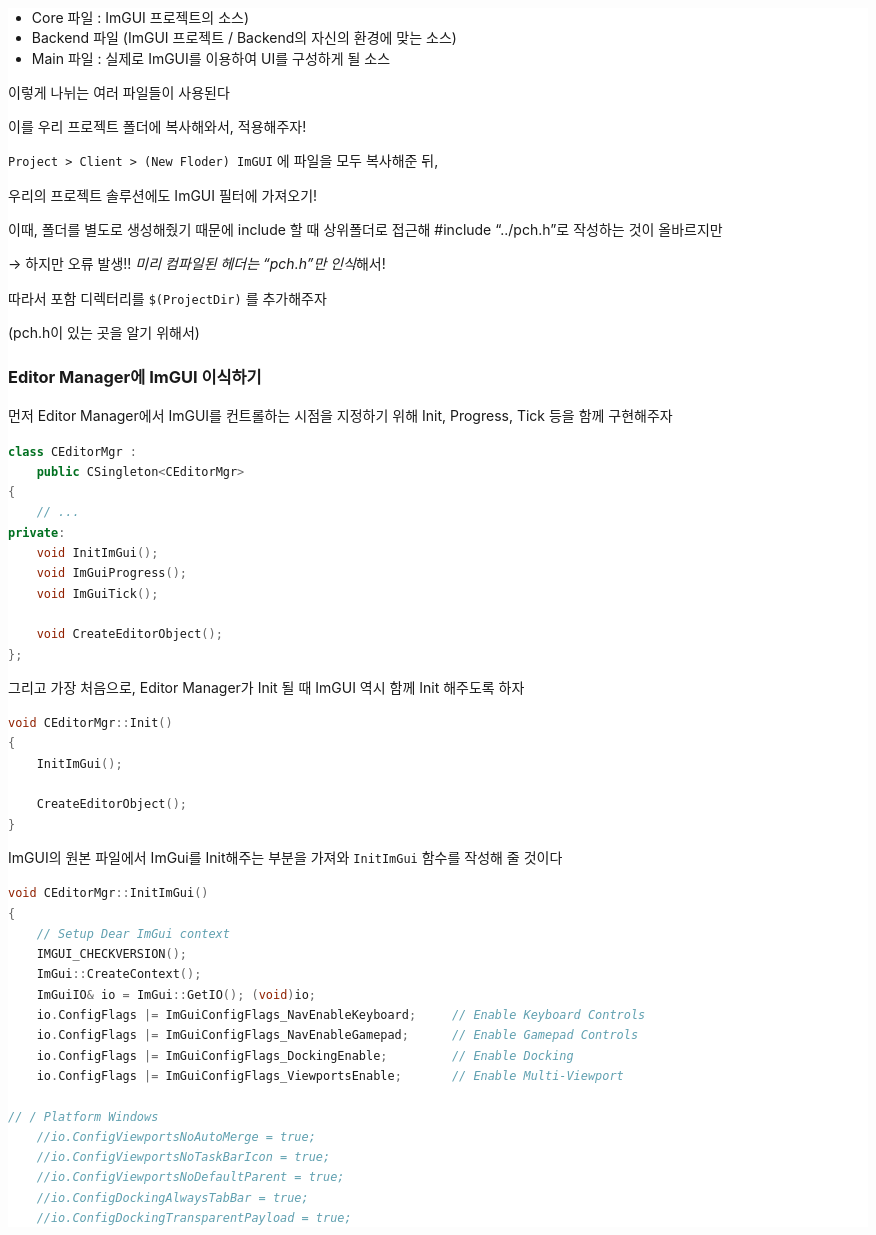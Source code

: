 - Core 파일 : ImGUI 프로젝트의 소스)
- Backend 파일 (ImGUI 프로젝트 / Backend의 자신의 환경에 맞는 소스)
- Main 파일 : 실제로 ImGUI를 이용하여 UI를 구성하게 될 소스

이렇게 나뉘는 여러 파일들이 사용된다

이를 우리 프로젝트 폴더에 복사해와서, 적용해주자!

`Project > Client > (New Floder) ImGUI` 에 파일을 모두 복사해준 뒤,

우리의 프로젝트 솔루션에도 ImGUI 필터에 가져오기!

이때, 폴더를 별도로 생성해줬기 때문에 include 할 때 상위폴더로 접근해 #include “../pch.h”로 작성하는 것이 올바르지만

→ 하지만 오류 발생!! *미리 컴파일된 헤더는 “pch.h”만 인식*해서!

따라서 포함 디렉터리를 `$(ProjectDir)` 를 추가해주자

(pch.h이 있는 곳을 알기 위해서)

</aside>

### Editor Manager에 ImGUI 이식하기

먼저 Editor Manager에서 ImGUI를 컨트롤하는 시점을 지정하기 위해 Init, Progress, Tick 등을 함께 구현해주자

```cpp
class CEditorMgr :
	public CSingleton<CEditorMgr>
{
	// ...
private:
	void InitImGui();
	void ImGuiProgress();
	void ImGuiTick();
	
	void CreateEditorObject();
};
```

그리고 가장 처음으로,  Editor Manager가 Init 될 때 ImGUI 역시 함께 Init 해주도록 하자

```cpp
void CEditorMgr::Init()
{
	InitImGui();
	
	CreateEditorObject();
}
```

ImGUI의 원본 파일에서 ImGui를 Init해주는 부분을 가져와 `InitImGui` 함수를 작성해 줄 것이다

```cpp
void CEditorMgr::InitImGui()
{
    // Setup Dear ImGui context
    IMGUI_CHECKVERSION();
    ImGui::CreateContext();
    ImGuiIO& io = ImGui::GetIO(); (void)io;
    io.ConfigFlags |= ImGuiConfigFlags_NavEnableKeyboard;     // Enable Keyboard Controls
    io.ConfigFlags |= ImGuiConfigFlags_NavEnableGamepad;      // Enable Gamepad Controls
    io.ConfigFlags |= ImGuiConfigFlags_DockingEnable;         // Enable Docking
    io.ConfigFlags |= ImGuiConfigFlags_ViewportsEnable;       // Enable Multi-Viewport 
																													    // / Platform Windows
    //io.ConfigViewportsNoAutoMerge = true;
    //io.ConfigViewportsNoTaskBarIcon = true;
    //io.ConfigViewportsNoDefaultParent = true;
    //io.ConfigDockingAlwaysTabBar = true;
    //io.ConfigDockingTransparentPayload = true;
```